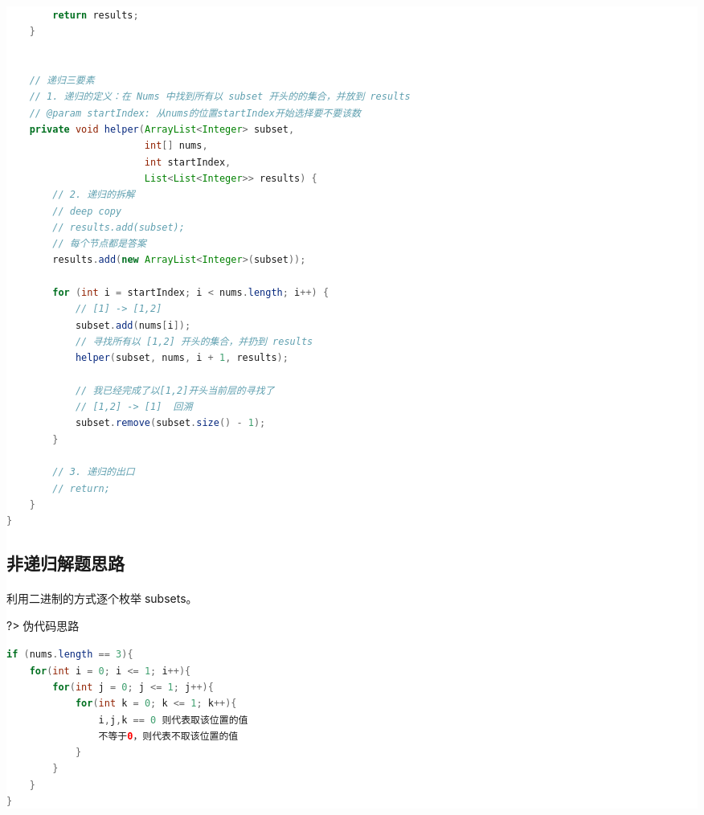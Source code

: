 ```java
        return results;
    }
    
    
    // 递归三要素
    // 1. 递归的定义：在 Nums 中找到所有以 subset 开头的的集合，并放到 results
    // @param startIndex: 从nums的位置startIndex开始选择要不要该数
    private void helper(ArrayList<Integer> subset,
                        int[] nums,
                        int startIndex,
                        List<List<Integer>> results) {
        // 2. 递归的拆解
        // deep copy
        // results.add(subset);
        // 每个节点都是答案
        results.add(new ArrayList<Integer>(subset));
        
        for (int i = startIndex; i < nums.length; i++) {
            // [1] -> [1,2]
            subset.add(nums[i]);
            // 寻找所有以 [1,2] 开头的集合，并扔到 results
            helper(subset, nums, i + 1, results);
            
            // 我已经完成了以[1,2]开头当前层的寻找了
            // [1,2] -> [1]  回溯
            subset.remove(subset.size() - 1);
        }
        
        // 3. 递归的出口
        // return;
    }
}
```



## 非递归解题思路

利用二进制的方式逐个枚举 subsets。

?> 伪代码思路

```java
if (nums.length == 3){
    for(int i = 0; i <= 1; i++){
        for(int j = 0; j <= 1; j++){
            for(int k = 0; k <= 1; k++){
                i,j,k == 0 则代表取该位置的值
                不等于0，则代表不取该位置的值
            }
        }
    }
}
```


[^1]: [子集 · Subsets - 九章算法 (jiuzhang.com)](https://www.jiuzhang.com/problem/subsets/)